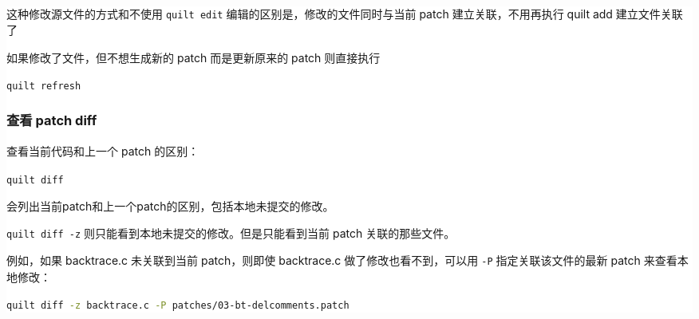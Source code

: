 这种修改源文件的方式和不使用 `quilt edit` 编辑的区别是，修改的文件同时与当前 patch 建立关联，不用再执行 quilt add 建立文件关联了

如果修改了文件，但不想生成新的 patch 而是更新原来的 patch 则直接执行

```bash
quilt refresh
```

### 查看 patch diff

查看当前代码和上一个 patch 的区别：

```bash
quilt diff
```

会列出当前patch和上一个patch的区别，包括本地未提交的修改。

`quilt diff -z` 则只能看到本地未提交的修改。但是只能看到当前 patch 关联的那些文件。

例如，如果 backtrace.c 未关联到当前 patch，则即使 backtrace.c 做了修改也看不到，可以用 `-P` 指定关联该文件的最新 patch 来查看本地修改：

```bash
quilt diff -z backtrace.c -P patches/03-bt-delcomments.patch
```
